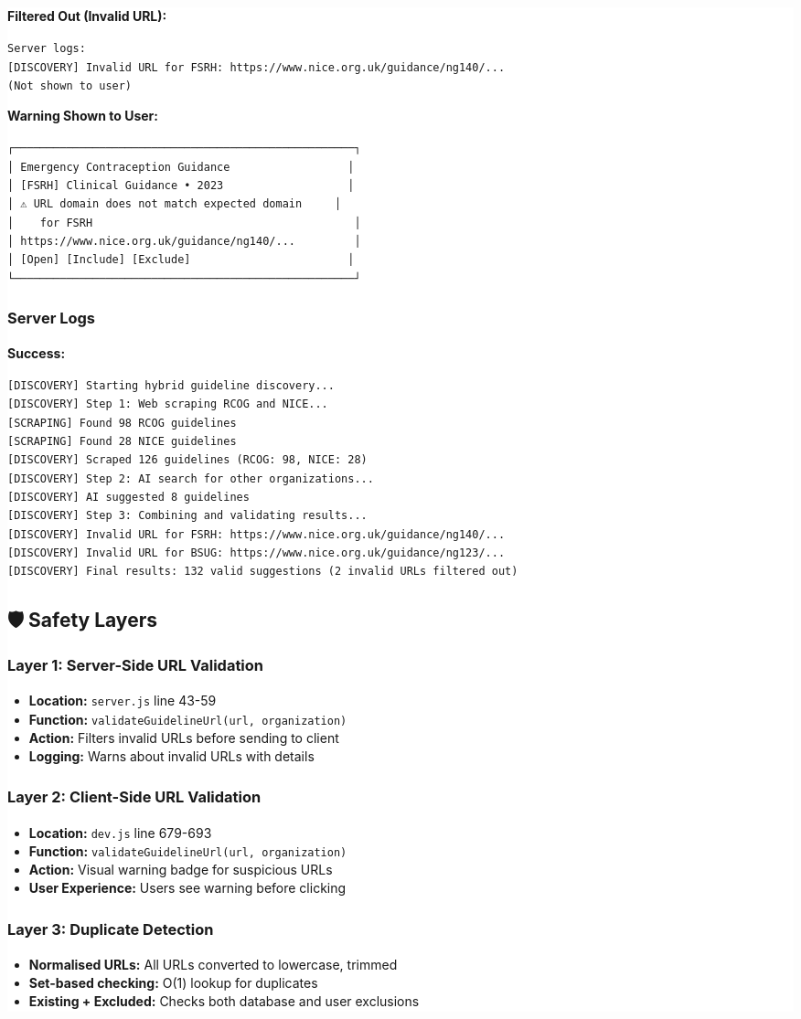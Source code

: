 **Filtered Out (Invalid URL):**
```
Server logs:
[DISCOVERY] Invalid URL for FSRH: https://www.nice.org.uk/guidance/ng140/...
(Not shown to user)
```

**Warning Shown to User:**
```
┌────────────────────────────────────────────────────┐
│ Emergency Contraception Guidance                  │
│ [FSRH] Clinical Guidance • 2023                   │
│ ⚠️ URL domain does not match expected domain     │
│    for FSRH                                        │
│ https://www.nice.org.uk/guidance/ng140/...         │
│ [Open] [Include] [Exclude]                        │
└────────────────────────────────────────────────────┘
```

### Server Logs

**Success:**
```
[DISCOVERY] Starting hybrid guideline discovery...
[DISCOVERY] Step 1: Web scraping RCOG and NICE...
[SCRAPING] Found 98 RCOG guidelines
[SCRAPING] Found 28 NICE guidelines
[DISCOVERY] Scraped 126 guidelines (RCOG: 98, NICE: 28)
[DISCOVERY] Step 2: AI search for other organizations...
[DISCOVERY] AI suggested 8 guidelines
[DISCOVERY] Step 3: Combining and validating results...
[DISCOVERY] Invalid URL for FSRH: https://www.nice.org.uk/guidance/ng140/...
[DISCOVERY] Invalid URL for BSUG: https://www.nice.org.uk/guidance/ng123/...
[DISCOVERY] Final results: 132 valid suggestions (2 invalid URLs filtered out)
```

## 🛡️ Safety Layers

### Layer 1: Server-Side URL Validation
- **Location:** `server.js` line 43-59
- **Function:** `validateGuidelineUrl(url, organization)`
- **Action:** Filters invalid URLs before sending to client
- **Logging:** Warns about invalid URLs with details

### Layer 2: Client-Side URL Validation
- **Location:** `dev.js` line 679-693
- **Function:** `validateGuidelineUrl(url, organization)`
- **Action:** Visual warning badge for suspicious URLs
- **User Experience:** Users see warning before clicking

### Layer 3: Duplicate Detection
- **Normalised URLs:** All URLs converted to lowercase, trimmed
- **Set-based checking:** O(1) lookup for duplicates
- **Existing + Excluded:** Checks both database and user exclusions
